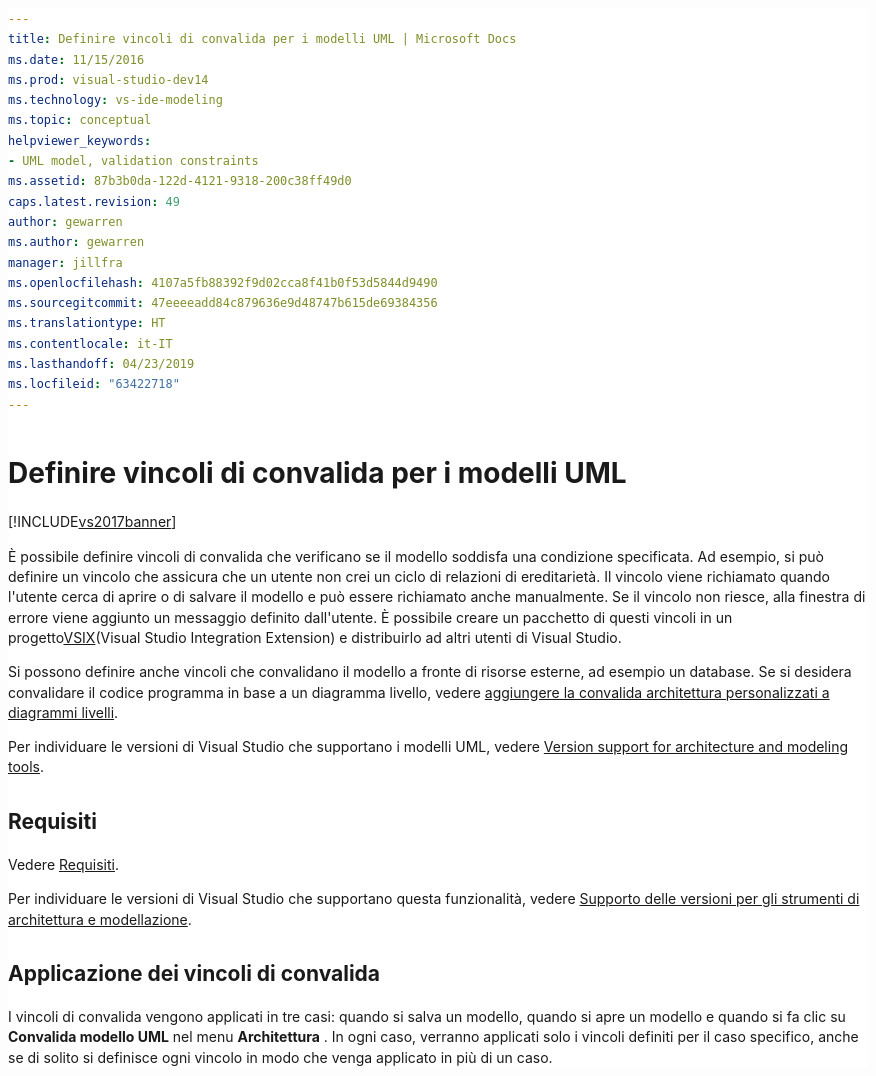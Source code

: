 ```yaml
---
title: Definire vincoli di convalida per i modelli UML | Microsoft Docs
ms.date: 11/15/2016
ms.prod: visual-studio-dev14
ms.technology: vs-ide-modeling
ms.topic: conceptual
helpviewer_keywords:
- UML model, validation constraints
ms.assetid: 87b3b0da-122d-4121-9318-200c38ff49d0
caps.latest.revision: 49
author: gewarren
ms.author: gewarren
manager: jillfra
ms.openlocfilehash: 4107a5fb88392f9d02cca8f41b0f53d5844d9490
ms.sourcegitcommit: 47eeeeadd84c879636e9d48747b615de69384356
ms.translationtype: HT
ms.contentlocale: it-IT
ms.lasthandoff: 04/23/2019
ms.locfileid: "63422718"
---
```

# <a name="define-validation-constraints-for-uml-models"></a>Definire vincoli di convalida per i modelli UML
[!INCLUDE[vs2017banner](../includes/vs2017banner.md)]

È possibile definire vincoli di convalida che verificano se il modello soddisfa una condizione specificata. Ad esempio, si può definire un vincolo che assicura che un utente non crei un ciclo di relazioni di ereditarietà. Il vincolo viene richiamato quando l'utente cerca di aprire o di salvare il modello e può essere richiamato anche manualmente. Se il vincolo non riesce, alla finestra di errore viene aggiunto un messaggio definito dall'utente. È possibile creare un pacchetto di questi vincoli in un progetto[VSIX](http://go.microsoft.com/fwlink/?LinkId=160780)(Visual Studio Integration Extension) e distribuirlo ad altri utenti di Visual Studio.  
  
 Si possono definire anche vincoli che convalidano il modello a fronte di risorse esterne, ad esempio un database. Se si desidera convalidare il codice programma in base a un diagramma livello, vedere [aggiungere la convalida architettura personalizzati a diagrammi livelli](../modeling/add-custom-architecture-validation-to-layer-diagrams.md).  
  
 Per individuare le versioni di Visual Studio che supportano i modelli UML, vedere [Version support for architecture and modeling tools](../modeling/what-s-new-for-design-in-visual-studio.md#VersionSupport).  
  
## <a name="requirements"></a>Requisiti  
 Vedere [Requisiti](../modeling/extend-uml-models-and-diagrams.md#Requirements).  
  
 Per individuare le versioni di Visual Studio che supportano questa funzionalità, vedere [Supporto delle versioni per gli strumenti di architettura e modellazione](../modeling/what-s-new-for-design-in-visual-studio.md#VersionSupport).  
  
## <a name="applying-validation-constraints"></a>Applicazione dei vincoli di convalida  
 I vincoli di convalida vengono applicati in tre casi: quando si salva un modello, quando si apre un modello e quando si fa clic su **Convalida modello UML** nel menu **Architettura** . In ogni caso, verranno applicati solo i vincoli definiti per il caso specifico, anche se di solito si definisce ogni vincolo in modo che venga applicato in più di un caso.  
  
